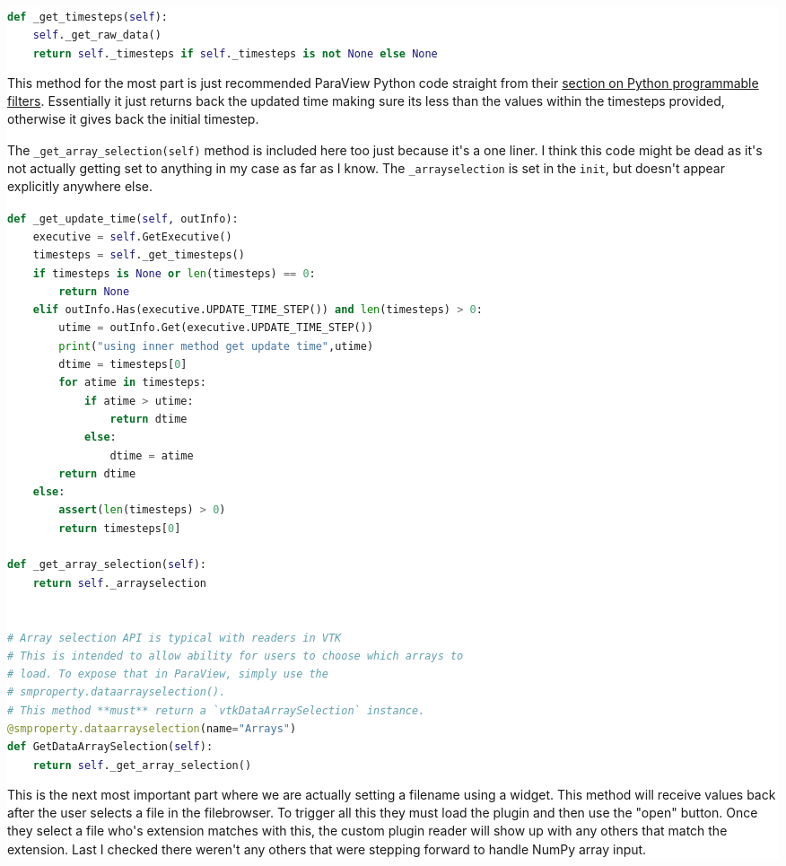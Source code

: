 ```python
def _get_timesteps(self):
    self._get_raw_data()
    return self._timesteps if self._timesteps is not None else None
```

This method for the most part is just recommended ParaView Python code straight from their [section on Python programmable filters](https://docs.paraview.org/en/latest/ReferenceManual/pythonProgrammableFilter.html#reading-a-csv-file-series"). Essentially it just returns back the updated time making sure its less than the values within the timesteps provided, otherwise it gives back the initial timestep.

The `_get_array_selection(self)` method is included here too just because it's a one liner. I think this code might be dead as it's not actually getting set to anything in my case as far as I know. The `_arrayselection` is set in the `init`, but doesn't appear explicitly anywhere else.

```python
def _get_update_time(self, outInfo):
    executive = self.GetExecutive()
    timesteps = self._get_timesteps()
    if timesteps is None or len(timesteps) == 0:
        return None
    elif outInfo.Has(executive.UPDATE_TIME_STEP()) and len(timesteps) > 0:
        utime = outInfo.Get(executive.UPDATE_TIME_STEP())
        print("using inner method get update time",utime)
        dtime = timesteps[0]
        for atime in timesteps:
            if atime > utime:
                return dtime
            else:
                dtime = atime
        return dtime
    else:
        assert(len(timesteps) > 0)
        return timesteps[0]

def _get_array_selection(self):
    return self._arrayselection


# Array selection API is typical with readers in VTK
# This is intended to allow ability for users to choose which arrays to
# load. To expose that in ParaView, simply use the
# smproperty.dataarrayselection().
# This method **must** return a `vtkDataArraySelection` instance.
@smproperty.dataarrayselection(name="Arrays")
def GetDataArraySelection(self):
    return self._get_array_selection()
```

This is the next most important part where we are actually setting a filename using a widget. This method will receive values back after the user selects a file in the filebrowser. To trigger all this they must load the plugin and then use the "open" button. Once they select a file who's extension matches with this, the custom plugin reader will show up with any others that match the extension. Last I checked there weren't any others that were stepping forward to handle NumPy array input.
